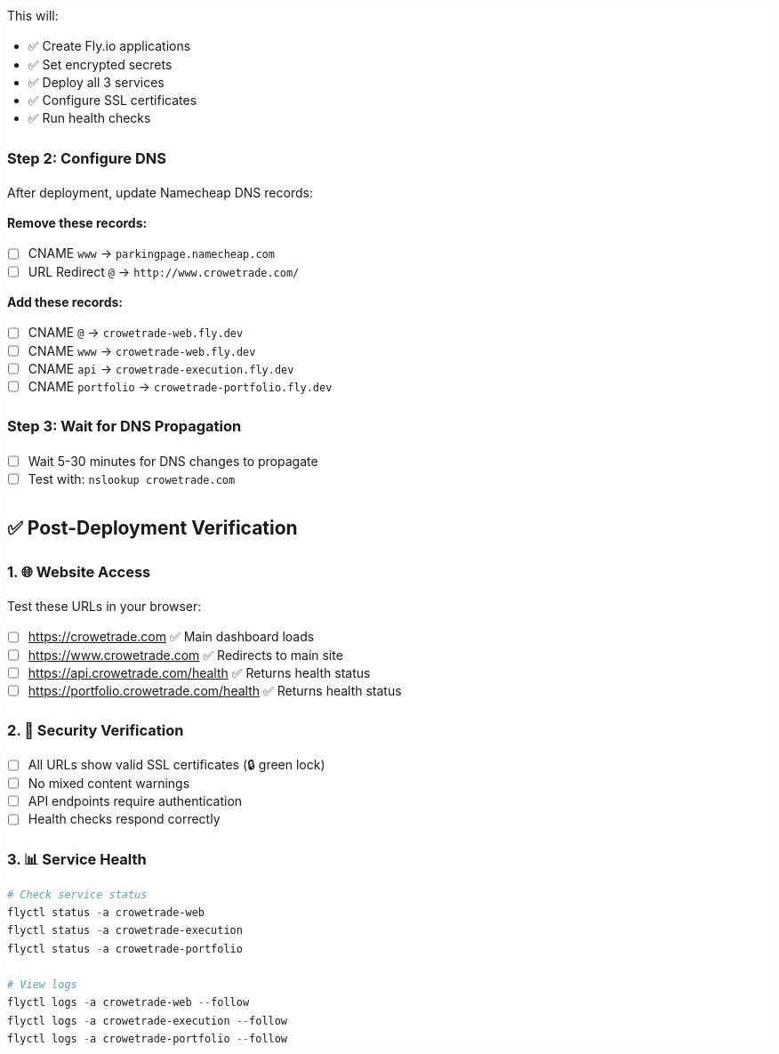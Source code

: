 This will:
- ✅ Create Fly.io applications
- ✅ Set encrypted secrets
- ✅ Deploy all 3 services  
- ✅ Configure SSL certificates
- ✅ Run health checks

### Step 2: Configure DNS
After deployment, update Namecheap DNS records:

**Remove these records:**
- [ ] CNAME `www` → `parkingpage.namecheap.com`
- [ ] URL Redirect `@` → `http://www.crowetrade.com/`

**Add these records:**
- [ ] CNAME `@` → `crowetrade-web.fly.dev`
- [ ] CNAME `www` → `crowetrade-web.fly.dev`  
- [ ] CNAME `api` → `crowetrade-execution.fly.dev`
- [ ] CNAME `portfolio` → `crowetrade-portfolio.fly.dev`

### Step 3: Wait for DNS Propagation
- [ ] Wait 5-30 minutes for DNS changes to propagate
- [ ] Test with: `nslookup crowetrade.com`

## ✅ Post-Deployment Verification

### 1. 🌐 Website Access
Test these URLs in your browser:

- [ ] https://crowetrade.com ✅ Main dashboard loads
- [ ] https://www.crowetrade.com ✅ Redirects to main site
- [ ] https://api.crowetrade.com/health ✅ Returns health status
- [ ] https://portfolio.crowetrade.com/health ✅ Returns health status

### 2. 🔐 Security Verification
- [ ] All URLs show valid SSL certificates (🔒 green lock)
- [ ] No mixed content warnings
- [ ] API endpoints require authentication
- [ ] Health checks respond correctly

### 3. 📊 Service Health
```powershell
# Check service status
flyctl status -a crowetrade-web
flyctl status -a crowetrade-execution  
flyctl status -a crowetrade-portfolio

# View logs
flyctl logs -a crowetrade-web --follow
flyctl logs -a crowetrade-execution --follow
flyctl logs -a crowetrade-portfolio --follow
```
